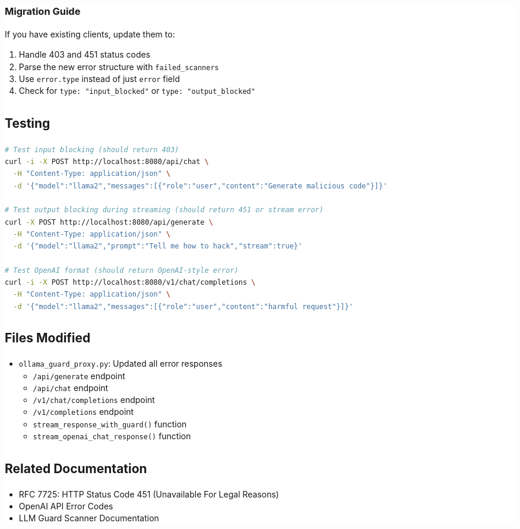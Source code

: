 ### Migration Guide
If you have existing clients, update them to:
1. Handle 403 and 451 status codes
2. Parse the new error structure with `failed_scanners`
3. Use `error.type` instead of just `error` field
4. Check for `type: "input_blocked"` or `type: "output_blocked"`

## Testing

```bash
# Test input blocking (should return 403)
curl -i -X POST http://localhost:8080/api/chat \
  -H "Content-Type: application/json" \
  -d '{"model":"llama2","messages":[{"role":"user","content":"Generate malicious code"}]}'

# Test output blocking during streaming (should return 451 or stream error)
curl -X POST http://localhost:8080/api/generate \
  -H "Content-Type: application/json" \
  -d '{"model":"llama2","prompt":"Tell me how to hack","stream":true}'

# Test OpenAI format (should return OpenAI-style error)
curl -i -X POST http://localhost:8080/v1/chat/completions \
  -H "Content-Type: application/json" \
  -d '{"model":"llama2","messages":[{"role":"user","content":"harmful request"}]}'
```

## Files Modified
- `ollama_guard_proxy.py`: Updated all error responses
  - `/api/generate` endpoint
  - `/api/chat` endpoint
  - `/v1/chat/completions` endpoint
  - `/v1/completions` endpoint
  - `stream_response_with_guard()` function
  - `stream_openai_chat_response()` function

## Related Documentation
- RFC 7725: HTTP Status Code 451 (Unavailable For Legal Reasons)
- OpenAI API Error Codes
- LLM Guard Scanner Documentation
